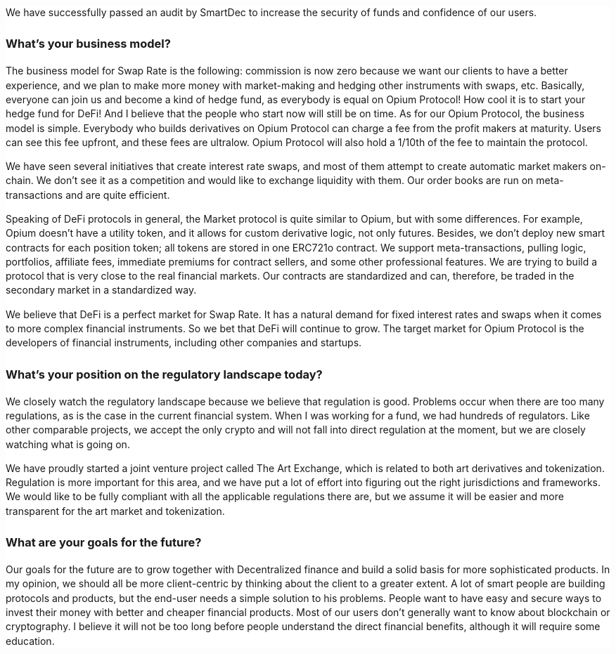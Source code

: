 We have successfully passed an audit by SmartDec to increase the security of funds and confidence of our users.

### What’s your business model?

The business model for Swap Rate is the following: commission is now zero because we want our clients to have a better experience, and we plan to make more money with market-making and hedging other instruments with swaps, etc. Basically, everyone can join us and become a kind of hedge fund, as everybody is equal on Opium Protocol! How cool it is to start your hedge fund for DeFi! And I believe that the people who start now will still be on time.
As for our Opium Protocol, the business model is simple. Everybody who builds derivatives on Opium Protocol can charge a fee from the profit makers at maturity. Users can see this fee upfront, and these fees are ultralow. Opium Protocol will also hold a 1/10th of the fee to maintain the protocol.

We have seen several initiatives that create interest rate swaps, and most of them attempt to create automatic market makers on-chain. We don’t see it as a competition and would like to exchange liquidity with them. Our order books are run on meta-transactions and are quite efficient.

Speaking of DeFi protocols in general, the Market protocol is quite similar to Opium, but with some differences. For example, Opium doesn’t have a utility token, and it allows for custom derivative logic, not only futures. Besides, we don’t deploy new smart contracts for each position token; all tokens are stored in one ERC721o contract. We support meta-transactions, pulling logic, portfolios, affiliate fees, immediate premiums for contract sellers, and some other professional features. We are trying to build a protocol that is very close to the real financial markets. Our contracts are standardized and can, therefore, be traded in the secondary market in a standardized way.  

We believe that DeFi is a perfect market for Swap Rate. It has a natural demand for fixed interest rates and swaps when it comes to more complex financial instruments. So we bet that DeFi will continue to grow. The target market for Opium Protocol is the developers of financial instruments, including other companies and startups.

### What’s your position on the regulatory landscape today?

We closely watch the regulatory landscape because we believe that regulation is good. Problems occur when there are too many regulations, as is the case in the current financial system. When I was working for a fund, we had hundreds of regulators. Like other comparable projects, we accept the only crypto and will not fall into direct regulation at the moment, but we are closely watching what is going on.

We have proudly started a joint venture project called The Art Exchange, which is related to both art derivatives and tokenization. Regulation is more important for this area, and we have put a lot of effort into figuring out the right jurisdictions and frameworks. We would like to be fully compliant with all the applicable regulations there are, but we assume it will be easier and more transparent for the art market and tokenization.   

### What are your goals for the future?

Our goals for the future are to grow together with Decentralized finance and build a solid basis for more sophisticated products. In my opinion, we should all be more client-centric by thinking about the client to a greater extent. A lot of smart people are building protocols and products, but the end-user needs a simple solution to his problems. People want to have easy and secure ways to invest their money with better and cheaper financial products. Most of our users don’t generally want to know about blockchain or cryptography. I believe it will not be too long before people understand the direct financial benefits, although it will require some education.

